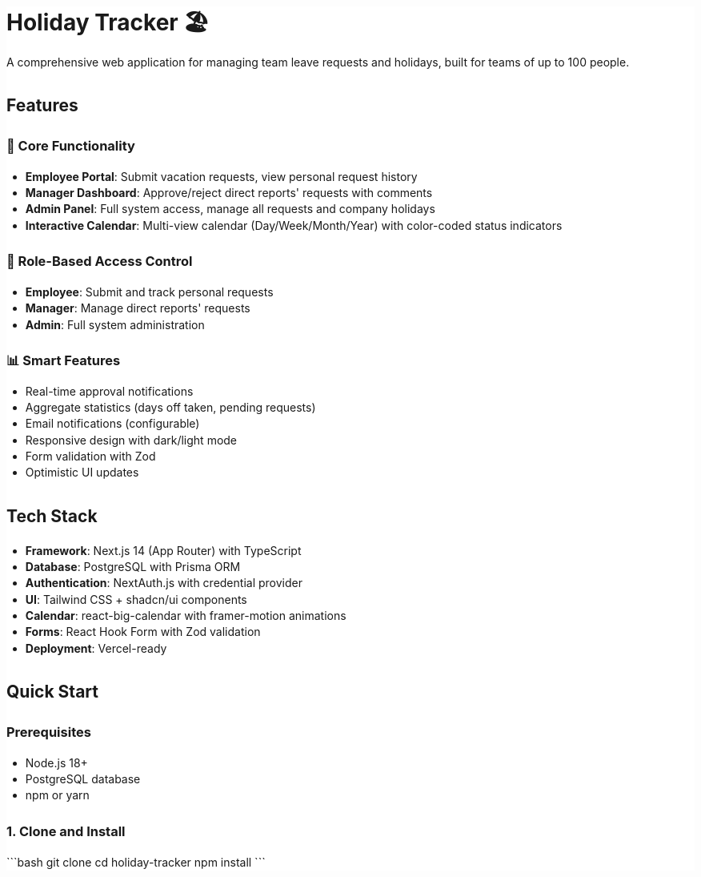 # Holiday Tracker 🏖️

A comprehensive web application for managing team leave requests and holidays, built for teams of up to 100 people.

## Features

### 🎯 Core Functionality
- **Employee Portal**: Submit vacation requests, view personal request history
- **Manager Dashboard**: Approve/reject direct reports' requests with comments
- **Admin Panel**: Full system access, manage all requests and company holidays
- **Interactive Calendar**: Multi-view calendar (Day/Week/Month/Year) with color-coded status indicators

### 🔐 Role-Based Access Control
- **Employee**: Submit and track personal requests
- **Manager**: Manage direct reports' requests
- **Admin**: Full system administration

### 📊 Smart Features
- Real-time approval notifications
- Aggregate statistics (days off taken, pending requests)
- Email notifications (configurable)
- Responsive design with dark/light mode
- Form validation with Zod
- Optimistic UI updates

## Tech Stack

- **Framework**: Next.js 14 (App Router) with TypeScript
- **Database**: PostgreSQL with Prisma ORM
- **Authentication**: NextAuth.js with credential provider
- **UI**: Tailwind CSS + shadcn/ui components
- **Calendar**: react-big-calendar with framer-motion animations
- **Forms**: React Hook Form with Zod validation
- **Deployment**: Vercel-ready

## Quick Start

### Prerequisites
- Node.js 18+ 
- PostgreSQL database
- npm or yarn

### 1. Clone and Install
\`\`\`bash
git clone <your-repo>
cd holiday-tracker
npm install
\`\`\`
